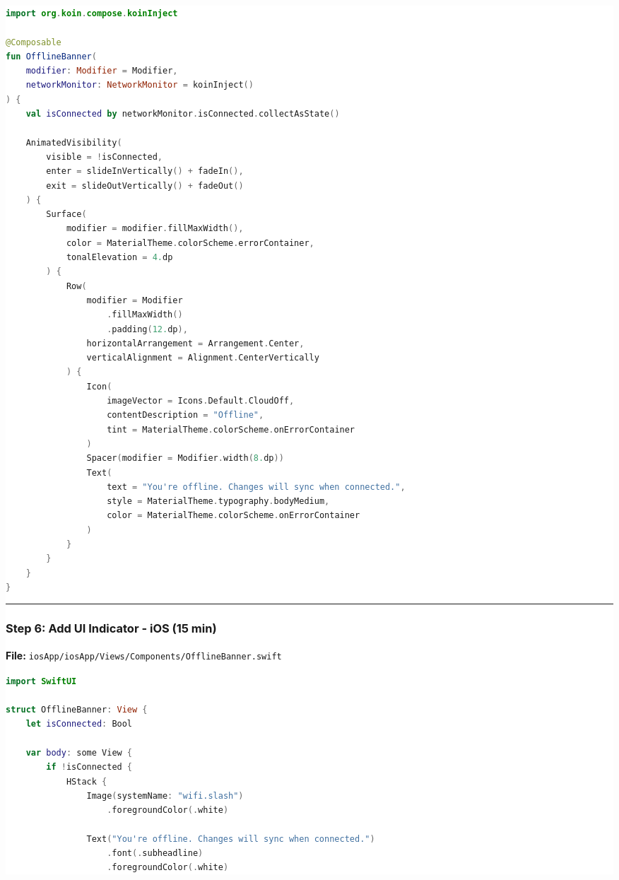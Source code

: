 ```kotlin
import org.koin.compose.koinInject

@Composable
fun OfflineBanner(
    modifier: Modifier = Modifier,
    networkMonitor: NetworkMonitor = koinInject()
) {
    val isConnected by networkMonitor.isConnected.collectAsState()
    
    AnimatedVisibility(
        visible = !isConnected,
        enter = slideInVertically() + fadeIn(),
        exit = slideOutVertically() + fadeOut()
    ) {
        Surface(
            modifier = modifier.fillMaxWidth(),
            color = MaterialTheme.colorScheme.errorContainer,
            tonalElevation = 4.dp
        ) {
            Row(
                modifier = Modifier
                    .fillMaxWidth()
                    .padding(12.dp),
                horizontalArrangement = Arrangement.Center,
                verticalAlignment = Alignment.CenterVertically
            ) {
                Icon(
                    imageVector = Icons.Default.CloudOff,
                    contentDescription = "Offline",
                    tint = MaterialTheme.colorScheme.onErrorContainer
                )
                Spacer(modifier = Modifier.width(8.dp))
                Text(
                    text = "You're offline. Changes will sync when connected.",
                    style = MaterialTheme.typography.bodyMedium,
                    color = MaterialTheme.colorScheme.onErrorContainer
                )
            }
        }
    }
}
```

---

### Step 6: Add UI Indicator - iOS (15 min)

**File:** `iosApp/iosApp/Views/Components/OfflineBanner.swift`

```swift
import SwiftUI

struct OfflineBanner: View {
    let isConnected: Bool
    
    var body: some View {
        if !isConnected {
            HStack {
                Image(systemName: "wifi.slash")
                    .foregroundColor(.white)
                
                Text("You're offline. Changes will sync when connected.")
                    .font(.subheadline)
                    .foregroundColor(.white)
```